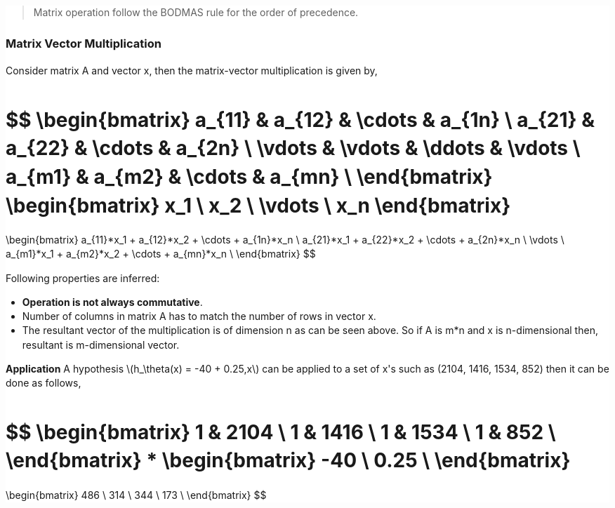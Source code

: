 > Matrix operation follow the BODMAS rule for the order of precedence.

### Matrix Vector Multiplication
Consider matrix A and vector x, then the matrix-vector multiplication is given by,

$$
  \begin{bmatrix}
    a_{11} & a_{12} & \cdots & a_{1n} \\
    a_{21} & a_{22} & \cdots & a_{2n} \\
    \vdots & \vdots & \ddots & \vdots \\
    a_{m1} & a_{m2} & \cdots & a_{mn} \\
  \end{bmatrix}
  \begin{bmatrix}
    x_1 \\
    x_2 \\
    \vdots \\
    x_n
  \end{bmatrix} 
  = 
  \begin{bmatrix}
    a_{11}*x_1 + a_{12}*x_2 + \cdots + a_{1n}*x_n \\
    a_{21}*x_1 + a_{22}*x_2 + \cdots + a_{2n}*x_n \\
    \vdots \\
    a_{m1}*x_1 + a_{m2}*x_2 + \cdots + a_{mn}*x_n \\
  \end{bmatrix}
$$

Following properties are inferred:

* **Operation is not always commutative**.
* Number of columns in matrix A has to match the number of rows in vector x.
* The resultant vector of the multiplication is of dimension n as can be seen above. So if A is m*n and x is n-dimensional then, resultant is m-dimensional vector.

**Application**
A hypothesis \\(h_\theta(x) = -40 + 0.25\,x\\) can be applied to a set of x's such as (2104, 1416, 1534, 852) then it can be done as follows,

$$
  \begin{bmatrix}
    1 & 2104 \\
    1 & 1416 \\
    1 & 1534 \\
    1 & 852 \\
  \end{bmatrix}
  *
  \begin{bmatrix}
    -40 \\ 
    0.25 \\
  \end{bmatrix}
  =
  \begin{bmatrix}
    486 \\
    314 \\ 
    344 \\
    173 \\
  \end{bmatrix}
$$
